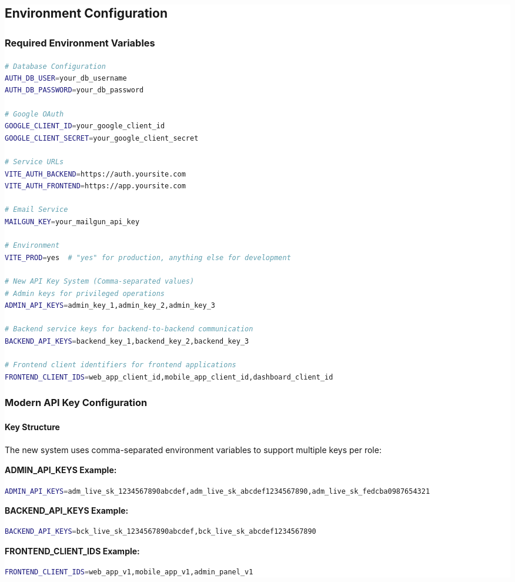 ## Environment Configuration

### Required Environment Variables

```bash
# Database Configuration
AUTH_DB_USER=your_db_username
AUTH_DB_PASSWORD=your_db_password

# Google OAuth
GOOGLE_CLIENT_ID=your_google_client_id
GOOGLE_CLIENT_SECRET=your_google_client_secret

# Service URLs
VITE_AUTH_BACKEND=https://auth.yoursite.com
VITE_AUTH_FRONTEND=https://app.yoursite.com

# Email Service
MAILGUN_KEY=your_mailgun_api_key

# Environment
VITE_PROD=yes  # "yes" for production, anything else for development

# New API Key System (Comma-separated values)
# Admin keys for privileged operations
ADMIN_API_KEYS=admin_key_1,admin_key_2,admin_key_3

# Backend service keys for backend-to-backend communication
BACKEND_API_KEYS=backend_key_1,backend_key_2,backend_key_3

# Frontend client identifiers for frontend applications
FRONTEND_CLIENT_IDS=web_app_client_id,mobile_app_client_id,dashboard_client_id
```

### Modern API Key Configuration

#### Key Structure
The new system uses comma-separated environment variables to support multiple keys per role:

**ADMIN_API_KEYS Example:**
```bash
ADMIN_API_KEYS=adm_live_sk_1234567890abcdef,adm_live_sk_abcdef1234567890,adm_live_sk_fedcba0987654321
```

**BACKEND_API_KEYS Example:**
```bash
BACKEND_API_KEYS=bck_live_sk_1234567890abcdef,bck_live_sk_abcdef1234567890
```

**FRONTEND_CLIENT_IDS Example:**
```bash
FRONTEND_CLIENT_IDS=web_app_v1,mobile_app_v1,admin_panel_v1
```

